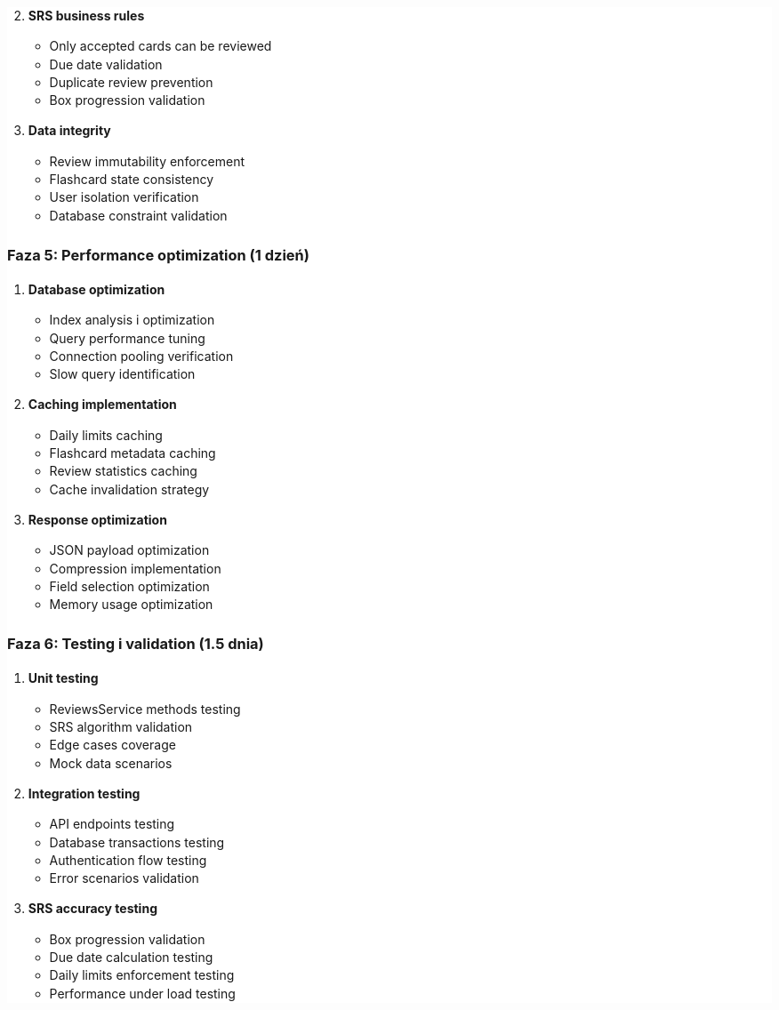 2. **SRS business rules**

   - Only accepted cards can be reviewed
   - Due date validation
   - Duplicate review prevention
   - Box progression validation

3. **Data integrity**
   - Review immutability enforcement
   - Flashcard state consistency
   - User isolation verification
   - Database constraint validation

### Faza 5: Performance optimization (1 dzień)

1. **Database optimization**

   - Index analysis i optimization
   - Query performance tuning
   - Connection pooling verification
   - Slow query identification

2. **Caching implementation**

   - Daily limits caching
   - Flashcard metadata caching
   - Review statistics caching
   - Cache invalidation strategy

3. **Response optimization**
   - JSON payload optimization
   - Compression implementation
   - Field selection optimization
   - Memory usage optimization

### Faza 6: Testing i validation (1.5 dnia)

1. **Unit testing**

   - ReviewsService methods testing
   - SRS algorithm validation
   - Edge cases coverage
   - Mock data scenarios

2. **Integration testing**

   - API endpoints testing
   - Database transactions testing
   - Authentication flow testing
   - Error scenarios validation

3. **SRS accuracy testing**
   - Box progression validation
   - Due date calculation testing
   - Daily limits enforcement testing
   - Performance under load testing
